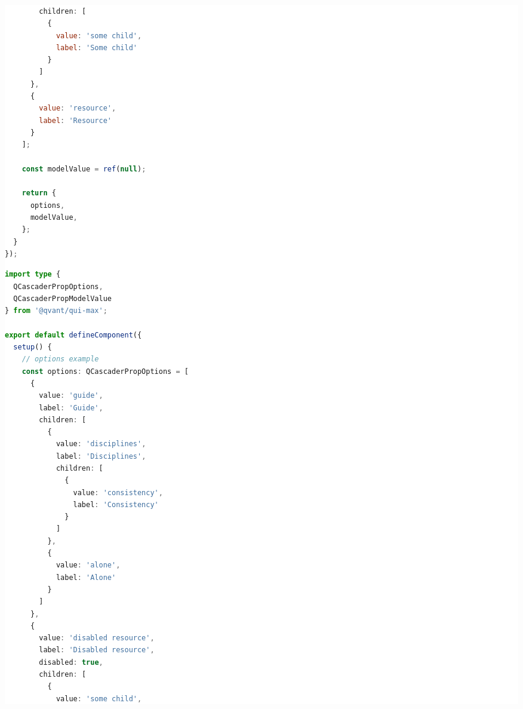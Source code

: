 ```js
        children: [
          {
            value: 'some child',
            label: 'Some child'
          }
        ]
      },
      {
        value: 'resource',
        label: 'Resource'
      }
    ];

    const modelValue = ref(null);

    return {
      options,
      modelValue,
    };
  }
});
```

  </CodeGroupItem>

  <CodeGroupItem title="TS">

```ts
import type {
  QCascaderPropOptions,
  QCascaderPropModelValue
} from '@qvant/qui-max';

export default defineComponent({
  setup() {
    // options example
    const options: QCascaderPropOptions = [
      {
        value: 'guide',
        label: 'Guide',
        children: [
          {
            value: 'disciplines',
            label: 'Disciplines',
            children: [
              {
                value: 'consistency',
                label: 'Consistency'
              }
            ]
          },
          {
            value: 'alone',
            label: 'Alone'
          }
        ]
      },
      {
        value: 'disabled resource',
        label: 'Disabled resource',
        disabled: true,
        children: [
          {
            value: 'some child',
```